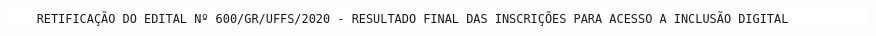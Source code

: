         RETIFICAÇÃO DO EDITAL Nº 600/GR/UFFS/2020 - RESULTADO FINAL DAS INSCRIÇÕES PARA ACESSO A INCLUSÃO DIGITAL  
